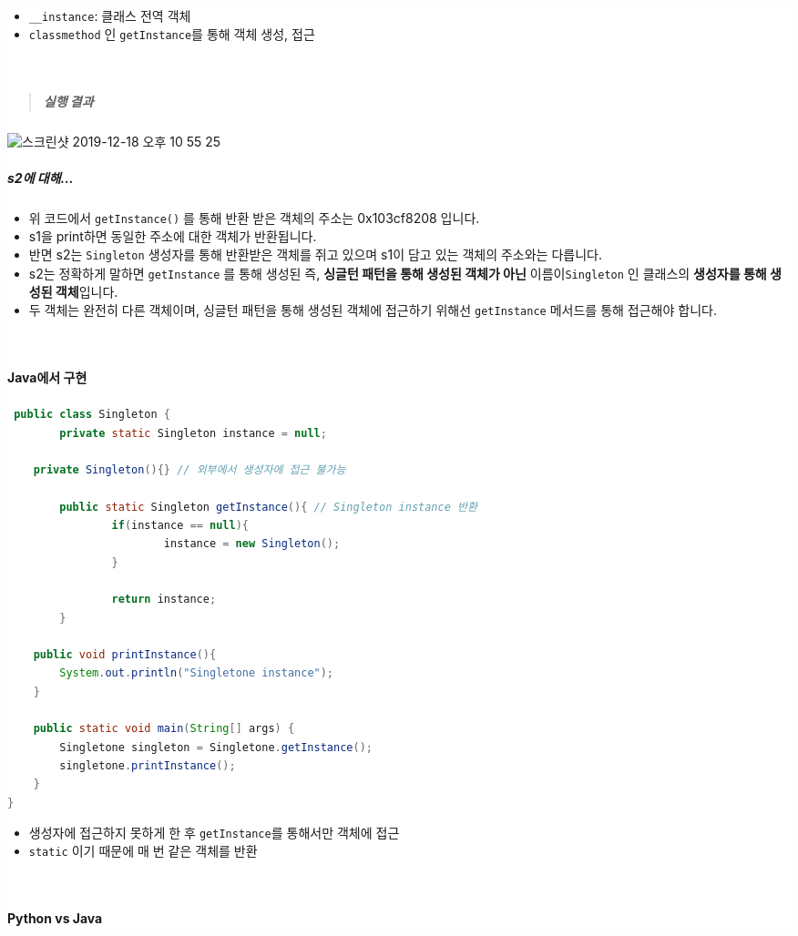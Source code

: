 - `__instance`: 클래스 전역 객체
- `classmethod` 인 `getInstance`를 통해 객체 생성, 접근

<br>

>##### 실행 결과

<img width="490" alt="스크린샷 2019-12-18 오후 10 55 25" src="https://user-images.githubusercontent.com/19590371/71091951-89219f00-21e9-11ea-8358-63828ed170de.png">

<br>

##### s2에 대해...

- 위 코드에서 `getInstance()` 를 통해 반환 받은 객체의 주소는 0x103cf8208 입니다.
- s1을 print하면 동일한 주소에 대한 객체가 반환됩니다.
- 반면 s2는 `Singleton` 생성자를 통해 반환받은 객체를 쥐고 있으며 s1이 담고 있는 객체의 주소와는 다릅니다.
- s2는 정확하게 말하면 `getInstance` 를 통해 생성된 즉, **싱글턴 패턴을 통해 생성된 객체가 아닌** 이름이`Singleton` 인 클래스의 **생성자를 통해 생성된 객체**입니다.
- 두 객체는 완전히 다른 객체이며, 싱글턴 패턴을 통해 생성된 객체에 접근하기 위해선 `getInstance` 메서드를 통해 접근해야 합니다.

<br>

#### Java에서 구현

```java
 public class Singleton {
		private static Singleton instance = null;
		
  	private Singleton(){} // 외부에서 생성자에 접근 불가능

		public static Singleton getInstance(){ // Singleton instance 반환
				if(instance == null){
						instance = new Singleton();
				}

				return instance;
		}

    public void printInstance(){
      	System.out.println("Singletone instance");
    }

    public static void main(String[] args) {
        Singletone singleton = Singletone.getInstance();
      	singletone.printInstance();
    }
}
```

- 생성자에 접근하지 못하게 한 후 `getInstance`를 통해서만 객체에 접근
- `static` 이기 때문에 매 번 같은 객체를 반환

<br>

#### Python vs Java
